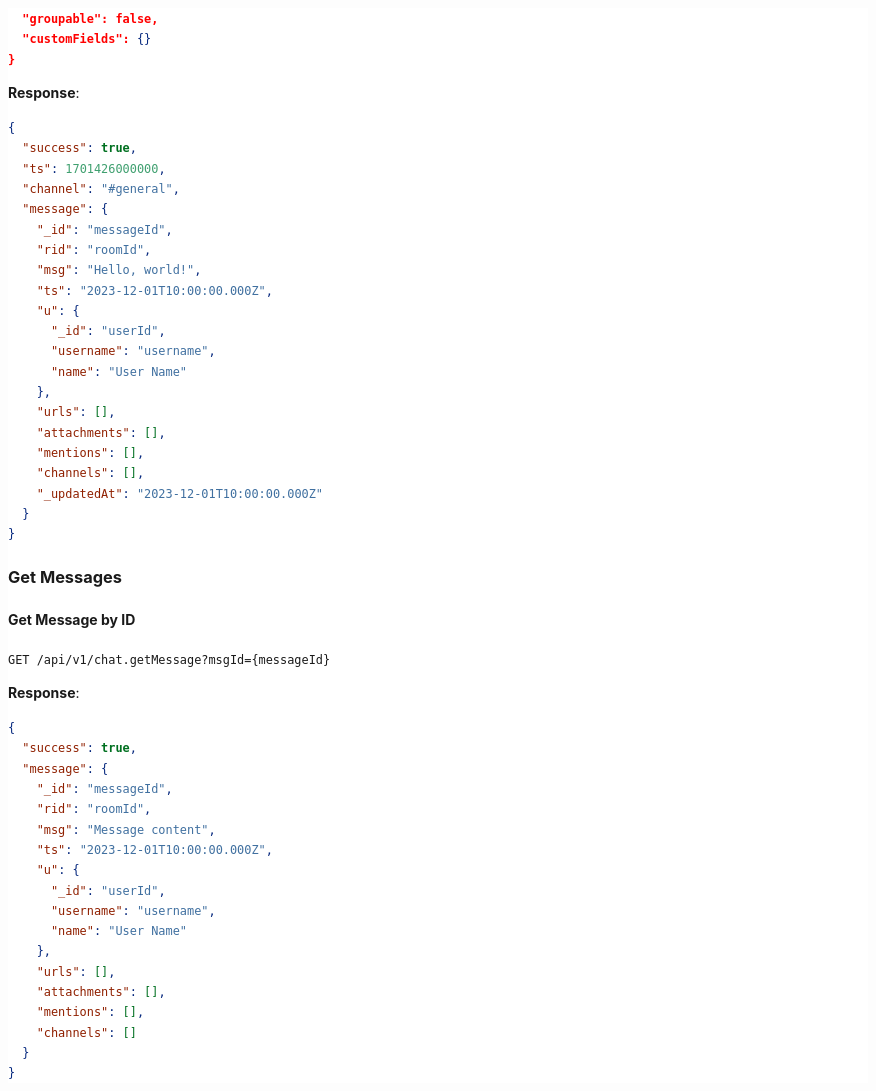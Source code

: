 ```json
  "groupable": false,
  "customFields": {}
}
```

**Response**:
```json
{
  "success": true,
  "ts": 1701426000000,
  "channel": "#general",
  "message": {
    "_id": "messageId",
    "rid": "roomId",
    "msg": "Hello, world!",
    "ts": "2023-12-01T10:00:00.000Z",
    "u": {
      "_id": "userId",
      "username": "username",
      "name": "User Name"
    },
    "urls": [],
    "attachments": [],
    "mentions": [],
    "channels": [],
    "_updatedAt": "2023-12-01T10:00:00.000Z"
  }
}
```

### Get Messages

#### Get Message by ID
```http
GET /api/v1/chat.getMessage?msgId={messageId}
```

**Response**:
```json
{
  "success": true,
  "message": {
    "_id": "messageId",
    "rid": "roomId",
    "msg": "Message content",
    "ts": "2023-12-01T10:00:00.000Z",
    "u": {
      "_id": "userId",
      "username": "username",
      "name": "User Name"
    },
    "urls": [],
    "attachments": [],
    "mentions": [],
    "channels": []
  }
}
```
